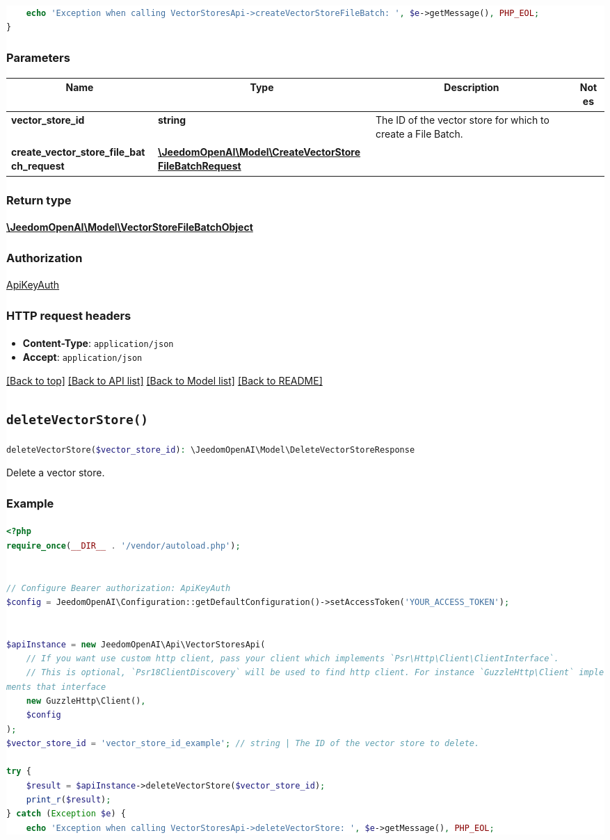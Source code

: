 ```php
    echo 'Exception when calling VectorStoresApi->createVectorStoreFileBatch: ', $e->getMessage(), PHP_EOL;
}
```

### Parameters

Name | Type | Description  | Notes
------------- | ------------- | ------------- | -------------
 **vector_store_id** | **string**| The ID of the vector store for which to create a File Batch. |
 **create_vector_store_file_batch_request** | [**\JeedomOpenAI\Model\CreateVectorStoreFileBatchRequest**](../Model/CreateVectorStoreFileBatchRequest.md)|  |

### Return type

[**\JeedomOpenAI\Model\VectorStoreFileBatchObject**](../Model/VectorStoreFileBatchObject.md)

### Authorization

[ApiKeyAuth](../../README.md#ApiKeyAuth)

### HTTP request headers

- **Content-Type**: `application/json`
- **Accept**: `application/json`

[[Back to top]](#) [[Back to API list]](../../README.md#endpoints)
[[Back to Model list]](../../README.md#models)
[[Back to README]](../../README.md)

## `deleteVectorStore()`

```php
deleteVectorStore($vector_store_id): \JeedomOpenAI\Model\DeleteVectorStoreResponse
```

Delete a vector store.

### Example

```php
<?php
require_once(__DIR__ . '/vendor/autoload.php');


// Configure Bearer authorization: ApiKeyAuth
$config = JeedomOpenAI\Configuration::getDefaultConfiguration()->setAccessToken('YOUR_ACCESS_TOKEN');


$apiInstance = new JeedomOpenAI\Api\VectorStoresApi(
    // If you want use custom http client, pass your client which implements `Psr\Http\Client\ClientInterface`.
    // This is optional, `Psr18ClientDiscovery` will be used to find http client. For instance `GuzzleHttp\Client` implements that interface
    new GuzzleHttp\Client(),
    $config
);
$vector_store_id = 'vector_store_id_example'; // string | The ID of the vector store to delete.

try {
    $result = $apiInstance->deleteVectorStore($vector_store_id);
    print_r($result);
} catch (Exception $e) {
    echo 'Exception when calling VectorStoresApi->deleteVectorStore: ', $e->getMessage(), PHP_EOL;
```